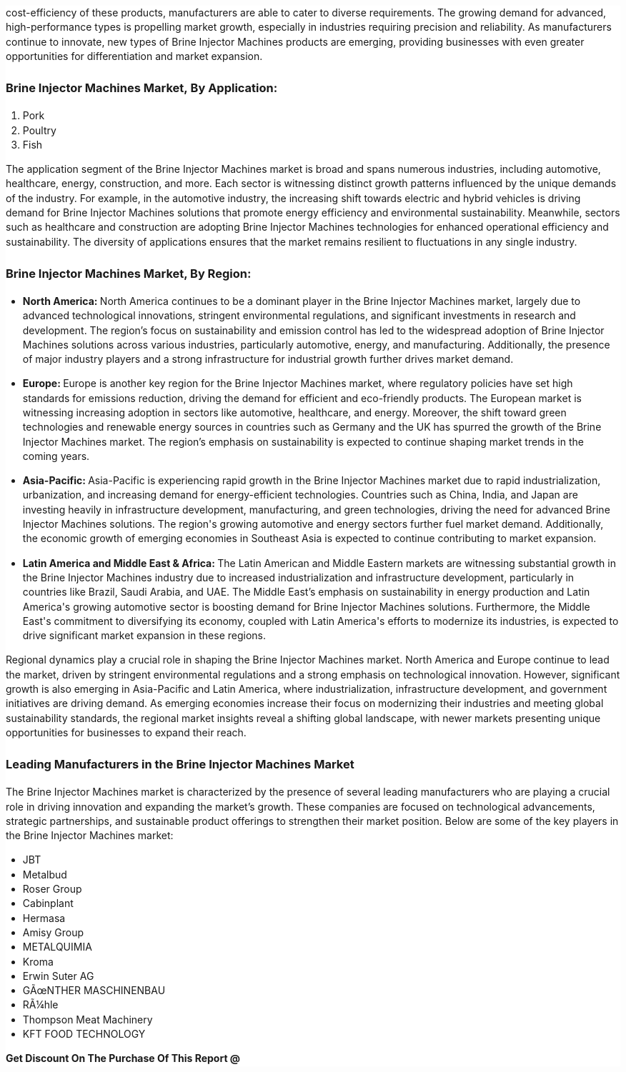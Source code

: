 cost-efficiency of these products, manufacturers are able to cater to diverse requirements. The growing demand for advanced, high-performance types is propelling market growth, especially in industries requiring precision and reliability. As manufacturers continue to innovate, new types of Brine Injector Machines products are emerging, providing businesses with even greater opportunities for differentiation and market expansion.</p><h3>Brine Injector Machines Market,&nbsp;By Application:</h3><ol><li>Pork<li> Poultry<li> Fish</li></ol><p>The application segment of the Brine Injector Machines market is broad and spans numerous industries, including automotive, healthcare, energy, construction, and more. Each sector is witnessing distinct growth patterns influenced by the unique demands of the industry. For example, in the automotive industry, the increasing shift towards electric and hybrid vehicles is driving demand for Brine Injector Machines solutions that promote energy efficiency and environmental sustainability. Meanwhile, sectors such as healthcare and construction are adopting Brine Injector Machines technologies for enhanced operational efficiency and sustainability. The diversity of applications ensures that the market remains resilient to fluctuations in any single industry.</p><h3>Brine Injector Machines Market, By Region:</h3><ul><li><p><strong>North America:&nbsp;</strong>North America continues to be a dominant player in the Brine Injector Machines market, largely due to advanced technological innovations, stringent environmental regulations, and significant investments in research and development. The region&rsquo;s focus on sustainability and emission control has led to the widespread adoption of Brine Injector Machines solutions across various industries, particularly automotive, energy, and manufacturing. Additionally, the presence of major industry players and a strong infrastructure for industrial growth further drives market demand.</p></li><li><p><strong><strong>Europe:&nbsp;</strong></strong>Europe is another key region for the Brine Injector Machines market, where regulatory policies have set high standards for emissions reduction, driving the demand for efficient and eco-friendly products. The European market is witnessing increasing adoption in sectors like automotive, healthcare, and energy. Moreover, the shift toward green technologies and renewable energy sources in countries such as Germany and the UK has spurred the growth of the Brine Injector Machines market. The region&rsquo;s emphasis on sustainability is expected to continue shaping market trends in the coming years.</p></li><li><p><strong><strong>Asia-Pacific:&nbsp;</strong></strong>Asia-Pacific is experiencing rapid growth in the Brine Injector Machines market due to rapid industrialization, urbanization, and increasing demand for energy-efficient technologies. Countries such as China, India, and Japan are investing heavily in infrastructure development, manufacturing, and green technologies, driving the need for advanced Brine Injector Machines solutions. The region's growing automotive and energy sectors further fuel market demand. Additionally, the economic growth of emerging economies in Southeast Asia is expected to continue contributing to market expansion.</p></li><li><p><strong><strong>Latin America and Middle East &amp; Africa:&nbsp;</strong></strong>The Latin American and Middle Eastern markets are witnessing substantial growth in the Brine Injector Machines industry due to increased industrialization and infrastructure development, particularly in countries like Brazil, Saudi Arabia, and UAE. The Middle East&rsquo;s emphasis on sustainability in energy production and Latin America's growing automotive sector is boosting demand for Brine Injector Machines solutions. Furthermore, the Middle East's commitment to diversifying its economy, coupled with Latin America's efforts to modernize its industries, is expected to drive significant market expansion in these regions.</p></li></ul><p>Regional dynamics play a crucial role in shaping the Brine Injector Machines market. North America and Europe continue to lead the market, driven by stringent environmental regulations and a strong emphasis on technological innovation. However, significant growth is also emerging in Asia-Pacific and Latin America, where industrialization, infrastructure development, and government initiatives are driving demand. As emerging economies increase their focus on modernizing their industries and meeting global sustainability standards, the regional market insights reveal a shifting global landscape, with newer markets presenting unique opportunities for businesses to expand their reach.</p><h3><strong>Leading Manufacturers in the Brine Injector Machines Market</strong></h3><p>The Brine Injector Machines market is characterized by the presence of several leading manufacturers who are playing a crucial role in driving innovation and expanding the market&rsquo;s growth. These companies are focused on technological advancements, strategic partnerships, and sustainable product offerings to strengthen their market position. Below are some of the key players in the Brine Injector Machines market:</p></div><div class="article-main__content" data-test-id="publishing-text-block"><ul><li><span class="">JBT<li> Metalbud<li> Roser Group<li> Cabinplant<li> Hermasa<li> Amisy Group<li> METALQUIMIA<li> Kroma<li> Erwin Suter AG<li> GÃœNTHER MASCHINENBAU<li> RÃ¼hle<li> Thompson Meat Machinery<li> KFT FOOD TECHNOLOGY</span></li></ul></div><div class="article-main__content" data-test-id="publishing-text-block"><p><span class="font-[700]"><strong>Get Discount On The Purchase Of This Report @</strong>